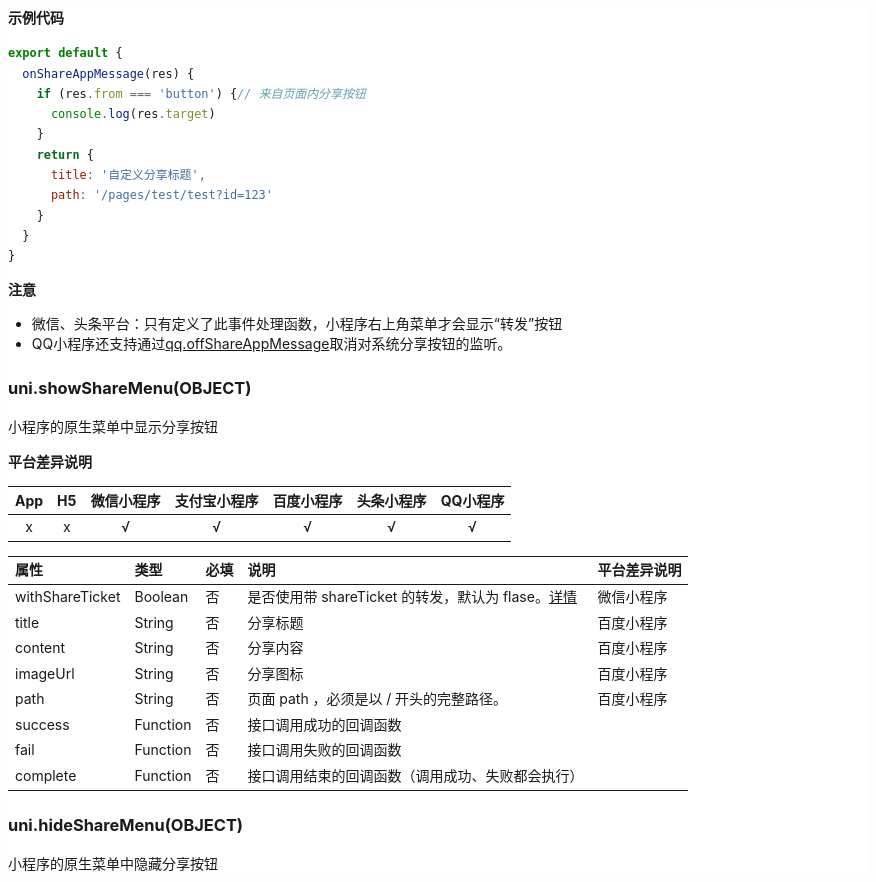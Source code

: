 **示例代码**

```javascript
export default {
  onShareAppMessage(res) {
    if (res.from === 'button') {// 来自页面内分享按钮
      console.log(res.target)
    }
    return {
      title: '自定义分享标题',
      path: '/pages/test/test?id=123'
    }
  }
}
```

**注意**
* 微信、头条平台：只有定义了此事件处理函数，小程序右上角菜单才会显示“转发”按钮
* QQ小程序还支持通过[qq.offShareAppMessage](https://q.qq.com/wiki/develop/game/API/share/qq.offShareAppMessage.html)取消对系统分享按钮的监听。

### uni.showShareMenu(OBJECT)

小程序的原生菜单中显示分享按钮

**平台差异说明**

|App|H5	|微信小程序	|支付宝小程序	|百度小程序	|头条小程序	|QQ小程序	|
|:-:|:-:|:-:				|:-:					|:-:				|:-:				|:-:			|
|x	|x	|√					|√						|√					|√					|√				|

|属性						|类型			|必填	|说明																																																																		|平台差异说明	|
|:-							|:-				|:-		|:-																																																																			|:-						|
|withShareTicket|Boolean	|否		|是否使用带 shareTicket 的转发，默认为 flase。[详情](https://developers.weixin.qq.com/miniprogram/dev/framework/open-ability/share.html)|微信小程序		|
|title					|String		|否		|分享标题																																																																|百度小程序		|
|content				|String		|否		|分享内容																																																																|百度小程序		|
|imageUrl				|String		|否		|分享图标																																																																|百度小程序		|
|path						|String		|否		|页面 path ，必须是以 / 开头的完整路径。																																																|百度小程序		|
|success				|Function	|否		|接口调用成功的回调函数																																																									|							|
|fail						|Function	|否		|接口调用失败的回调函数																																																									|							|
|complete				|Function	|否		|接口调用结束的回调函数（调用成功、失败都会执行）																																												|&nbsp;				|

### uni.hideShareMenu(OBJECT)
小程序的原生菜单中隐藏分享按钮
